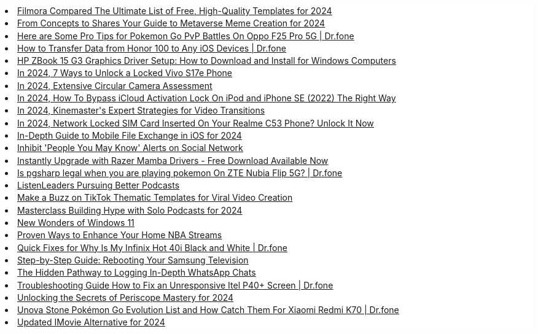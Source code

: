 <li><a href="https://fox-links.techidaily.com/filmora-compared-the-ultimate-list-of-free-high-quality-templates-for-2024/"><u>Filmora Compared The Ultimate List of Free, High-Quality Templates for 2024</u></a></li>
<li><a href="https://some-techniques.techidaily.com/from-concepts-to-shares-your-guide-to-metaverse-meme-creation-for-2024/"><u>From Concepts to Shares Your Guide to Metaverse Meme Creation for 2024</u></a></li>
<li><a href="https://android-pokemon-go.techidaily.com/here-are-some-pro-tips-for-pokemon-go-pvp-battles-on-oppo-f25-pro-5g-drfone-by-drfone-virtual-android/"><u>Here are Some Pro Tips for Pokemon Go PvP Battles On Oppo F25 Pro 5G | Dr.fone</u></a></li>
<li><a href="https://android-transfer.techidaily.com/how-to-transfer-data-from-honor-100-to-any-ios-devices-drfone-by-drfone-transfer-from-android-transfer-from-android/"><u>How to Transfer Data from Honor 100 to Any iOS Devices | Dr.fone</u></a></li>
<li><a href="https://hardware-help.techidaily.com/hp-zbook-15-g3-graphics-driver-setup-how-to-download-and-install-for-windows-computers/"><u>HP ZBook 15 G3 Graphics Driver Setup: How to Download and Install for Windows Computers</u></a></li>
<li><a href="https://android-unlock.techidaily.com/in-2024-7-ways-to-unlock-a-locked-vivo-s17e-phone-by-drfone-android/"><u>In 2024, 7 Ways to Unlock a Locked Vivo S17e Phone</u></a></li>
<li><a href="https://fox-links.techidaily.com/in-2024-extensive-circular-camera-assessment/"><u>In 2024, Extensive Circular Camera Assessment</u></a></li>
<li><a href="https://activate-lock.techidaily.com/in-2024-how-to-bypass-icloud-activation-lock-on-ipod-and-iphone-se-2022-the-right-way-by-drfone-ios/"><u>In 2024, How To Bypass iCloud Activation Lock On iPod and iPhone SE (2022) The Right Way</u></a></li>
<li><a href="https://article-posts.techidaily.com/in-2024-kinemasters-expert-strategies-for-video-transitions/"><u>In 2024, Kinemaster's Expert Strategies for Video Transitions</u></a></li>
<li><a href="https://sim-unlock.techidaily.com/in-2024-network-locked-sim-card-inserted-on-your-realme-c53-phone-unlock-it-now-by-drfone-android/"><u>In 2024, Network Locked SIM Card Inserted On Your Realme C53 Phone? Unlock It Now</u></a></li>
<li><a href="https://fox-links.techidaily.com/in-depth-guide-to-mobile-file-exchange-in-ios-for-2024/"><u>In-Depth Guide to Mobile File Exchange in iOS for 2024</u></a></li>
<li><a href="https://facebook.techidaily.com/inhibit-people-you-may-know-alerts-on-social-network/"><u>Inhibit 'People You May Know' Alerts on Social Network</u></a></li>
<li><a href="https://driver-download.techidaily.com/instantly-upgrade-with-razer-mamba-drivers-free-download-available-now/"><u>Instantly Upgrade with Razer Mamba Drivers - Free Download Available Now</u></a></li>
<li><a href="https://fake-location.techidaily.com/is-pgsharp-legal-when-you-are-playing-pokemon-on-zte-nubia-flip-5g-drfone-by-drfone-virtual-android/"><u>Is pgsharp legal when you are playing pokemon On ZTE Nubia Flip 5G? | Dr.fone</u></a></li>
<li><a href="https://fox-links.techidaily.com/listenleaders-pursuing-better-podcasts/"><u>ListenLeaders Pursuing Better Podcasts</u></a></li>
<li><a href="https://tiktok-clips.techidaily.com/make-a-buzz-on-tiktok-thematic-templates-for-viral-video-creation/"><u>Make a Buzz on TikTok Thematic Templates for Viral Video Creation</u></a></li>
<li><a href="https://fox-links.techidaily.com/masterclass-building-hype-with-solo-podcasts-for-2024/"><u>Masterclass Building Hype with Solo Podcasts for 2024</u></a></li>
<li><a href="https://fox-links.techidaily.com/new-wonders-of-windows-11/"><u>New Wonders of Windows 11</u></a></li>
<li><a href="https://fox-links.techidaily.com/proven-ways-to-enhance-your-home-nba-streams/"><u>Proven Ways to Enhance Your Home NBA Streams</u></a></li>
<li><a href="https://fix-guide.techidaily.com/quick-fixes-for-why-is-my-infinix-hot-40i-black-and-white-drfone-by-drfone-fix-android-problems-fix-android-problems/"><u>Quick Fixes for Why Is My Infinix Hot 40i Black and White | Dr.fone</u></a></li>
<li><a href="https://tech-recovery.techidaily.com/step-by-step-guide-rebooting-your-samsung-television/"><u>Step-by-Step Guide: Rebooting Your Samsung Television</u></a></li>
<li><a href="https://on-screen-recording.techidaily.com/the-hidden-pathway-to-logging-in-depth-whatsapp-chats/"><u>The Hidden Pathway to Logging In-Depth WhatsApp Chats</u></a></li>
<li><a href="https://howto.techidaily.com/troubleshooting-guide-how-to-fix-an-unresponsive-itel-p40plus-screen-drfone-by-drfone-fix-android-problems-fix-android-problems/"><u>Troubleshooting Guide How to Fix an Unresponsive Itel P40+ Screen | Dr.fone</u></a></li>
<li><a href="https://fox-links.techidaily.com/unlocking-the-secrets-of-periscope-mastery-for-2024/"><u>Unlocking the Secrets of Periscope Mastery for 2024</u></a></li>
<li><a href="https://android-pokemon-go.techidaily.com/unova-stone-pokemon-go-evolution-list-and-how-catch-them-for-xiaomi-redmi-k70-drfone-by-drfone-virtual-android/"><u>Unova Stone Pokémon Go Evolution List and How Catch Them For Xiaomi Redmi K70 | Dr.fone</u></a></li>
<li><a href="https://smart-video-editing.techidaily.com/updated-imovie-alternative-for-2024/"><u>Updated IMovie Alternative for 2024</u></a></li>